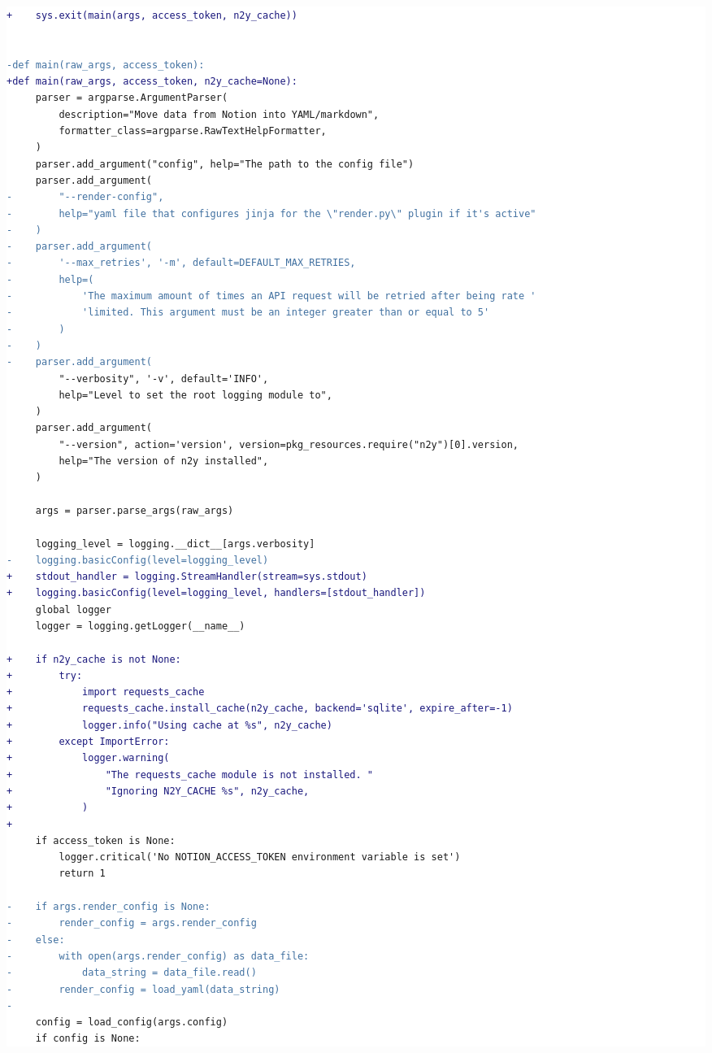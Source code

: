 ```diff
+    sys.exit(main(args, access_token, n2y_cache))
 
 
-def main(raw_args, access_token):
+def main(raw_args, access_token, n2y_cache=None):
     parser = argparse.ArgumentParser(
         description="Move data from Notion into YAML/markdown",
         formatter_class=argparse.RawTextHelpFormatter,
     )
     parser.add_argument("config", help="The path to the config file")
     parser.add_argument(
-        "--render-config",
-        help="yaml file that configures jinja for the \"render.py\" plugin if it's active"
-    )
-    parser.add_argument(
-        '--max_retries', '-m', default=DEFAULT_MAX_RETRIES,
-        help=(
-            'The maximum amount of times an API request will be retried after being rate '
-            'limited. This argument must be an integer greater than or equal to 5'
-        )
-    )
-    parser.add_argument(
         "--verbosity", '-v', default='INFO',
         help="Level to set the root logging module to",
     )
     parser.add_argument(
         "--version", action='version', version=pkg_resources.require("n2y")[0].version,
         help="The version of n2y installed",
     )
 
     args = parser.parse_args(raw_args)
 
     logging_level = logging.__dict__[args.verbosity]
-    logging.basicConfig(level=logging_level)
+    stdout_handler = logging.StreamHandler(stream=sys.stdout)
+    logging.basicConfig(level=logging_level, handlers=[stdout_handler])
     global logger
     logger = logging.getLogger(__name__)
 
+    if n2y_cache is not None:
+        try:
+            import requests_cache
+            requests_cache.install_cache(n2y_cache, backend='sqlite', expire_after=-1)
+            logger.info("Using cache at %s", n2y_cache)
+        except ImportError:
+            logger.warning(
+                "The requests_cache module is not installed. "
+                "Ignoring N2Y_CACHE %s", n2y_cache,
+            )
+
     if access_token is None:
         logger.critical('No NOTION_ACCESS_TOKEN environment variable is set')
         return 1
 
-    if args.render_config is None:
-        render_config = args.render_config
-    else:
-        with open(args.render_config) as data_file:
-            data_string = data_file.read()
-        render_config = load_yaml(data_string)
-
     config = load_config(args.config)
     if config is None:
```